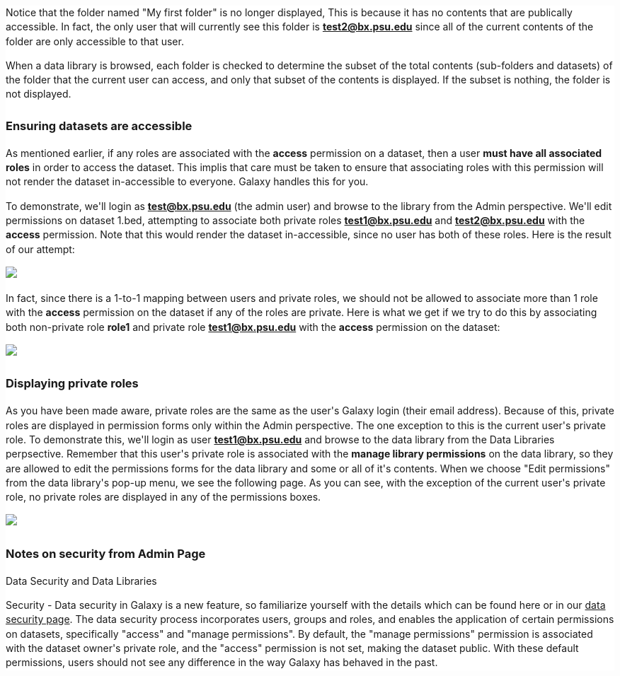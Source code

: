Notice that the folder named "My first folder" is no longer displayed, This is because it has no contents that are publically accessible. In fact, the only user that will currently see this folder is **test2@bx.psu.edu** since all of the current contents of the folder are only accessible to that user.

When a data library is browsed, each folder is checked to determine the subset of the total contents (sub-folders and datasets) of the folder that the current user can access, and only that subset of the contents is displayed. If the subset is nothing, the folder is not displayed.

### Ensuring datasets are accessible

As mentioned earlier, if any roles are associated with the **access** permission on a dataset, then a user **must have all associated roles** in order to access the dataset. This implis that care must be taken to ensure that associating roles with this permission will not render the dataset in-accessible to everyone. Galaxy handles this for you.

To demonstrate, we'll login as **test@bx.psu.edu** (the admin user) and browse to the library from the Admin perspective. We'll edit permissions on dataset 1.bed, attempting to associate both private roles **test1@bx.psu.edu** and **test2@bx.psu.edu** with the **access** permission. Note that this would render the dataset in-accessible, since no user has both of these roles. Here is the result of our attempt:

![](DataLibraries/dataset_permissions2.png)

In fact, since there is a 1-to-1 mapping between users and private roles, we should not be allowed to associate more than 1 role with the **access** permission on the dataset if any of the roles are private. Here is what we get if we try to do this by associating both non-private role **role1** and private role **test1@bx.psu.edu** with the **access** permission on the dataset:

![](DataLibraries/dataset_permissions3.png)

### Displaying private roles

As you have been made aware, private roles are the same as the user's Galaxy login (their email address). Because of this, private roles are displayed in permission forms only within the Admin perspective. The one exception to this is the current user's private role. To demonstrate this, we'll login as user **test1@bx.psu.edu** and browse to the data library from the Data Libraries perpsective. Remember that this user's private role is associated with the **manage library permissions** on the data library, so they are allowed to edit the permissions forms for the data library and some or all of it's contents. When we choose "Edit permissions" from the data library's pop-up menu, we see the following page. As you can see, with the exception of the current user's private role, no private roles are displayed in any of the permissions boxes.

![](DataLibraries/library_permissions3.png)

### Notes on security from Admin Page

Data Security and Data Libraries

Security - Data security in Galaxy is a new feature, so familiarize yourself with the details which can be found here or in our <a href=" [http://wiki.galaxyproject.org/Learn/Security%20Features](http://wiki.galaxyproject.org/Learn/Security%20Features)" target="\_blank">data security page</a>. The data security process incorporates users, groups and roles, and enables the application of certain permissions on datasets, specifically "access" and "manage permissions". By default, the "manage permissions" permission is associated with the dataset owner's private role, and the "access" permission is not set, making the dataset public. With these default permissions, users should not see any difference in the way Galaxy has behaved in the past.
